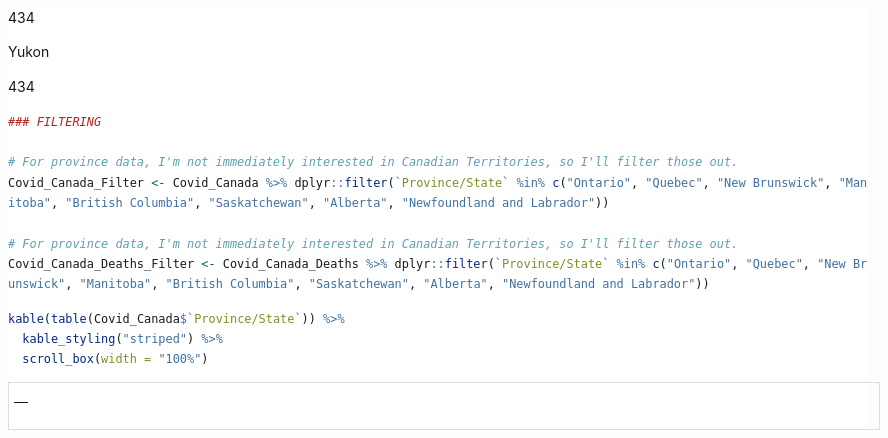 <td style="text-align:right;">

434

</td>

</tr>

<tr>

<td style="text-align:left;">

Yukon

</td>

<td style="text-align:right;">

434

</td>

</tr>

</tbody>

</table>

</div>

``` r
### FILTERING

# For province data, I'm not immediately interested in Canadian Territories, so I'll filter those out.
Covid_Canada_Filter <- Covid_Canada %>% dplyr::filter(`Province/State` %in% c("Ontario", "Quebec", "New Brunswick", "Manitoba", "British Columbia", "Saskatchewan", "Alberta", "Newfoundland and Labrador"))

# For province data, I'm not immediately interested in Canadian Territories, so I'll filter those out.
Covid_Canada_Deaths_Filter <- Covid_Canada_Deaths %>% dplyr::filter(`Province/State` %in% c("Ontario", "Quebec", "New Brunswick", "Manitoba", "British Columbia", "Saskatchewan", "Alberta", "Newfoundland and Labrador"))
```

``` r
kable(table(Covid_Canada$`Province/State`)) %>%
  kable_styling("striped") %>%
  scroll_box(width = "100%")
```

<div style="border: 1px solid #ddd; padding: 5px; overflow-x: scroll; width:100%; ">

<table class="table table-striped" style="margin-left: auto; margin-right: auto;">

<thead>

<tr>

<th style="text-align:left;">
